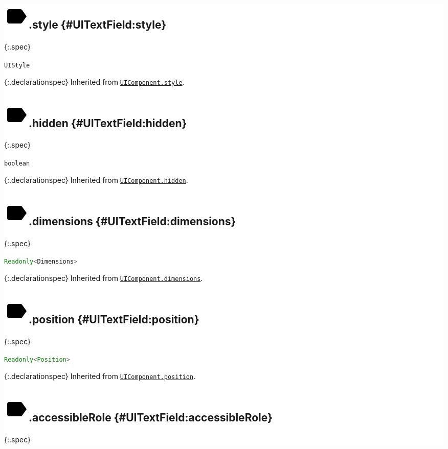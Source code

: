 

## ![](/assets/icons/spec-property.svg).style {#UITextField:style}
{:.spec}

```typescript
UIStyle
```
{:.declarationspec}
Inherited from [`UIComponent.style`](./UIComponent#UIComponent:style).



## ![](/assets/icons/spec-property.svg).hidden {#UITextField:hidden}
{:.spec}

```typescript
boolean
```
{:.declarationspec}
Inherited from [`UIComponent.hidden`](./UIComponent#UIComponent:hidden).



## ![](/assets/icons/spec-property.svg).dimensions {#UITextField:dimensions}
{:.spec}

```typescript
Readonly<Dimensions>
```
{:.declarationspec}
Inherited from [`UIComponent.dimensions`](./UIComponent#UIComponent:dimensions).



## ![](/assets/icons/spec-property.svg).position {#UITextField:position}
{:.spec}

```typescript
Readonly<Position>
```
{:.declarationspec}
Inherited from [`UIComponent.position`](./UIComponent#UIComponent:position).



## ![](/assets/icons/spec-property.svg).accessibleRole {#UITextField:accessibleRole}
{:.spec}
